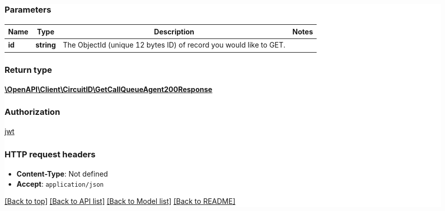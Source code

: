 
### Parameters

| Name | Type | Description  | Notes |
| ------------- | ------------- | ------------- | ------------- |
| **id** | **string**| The ObjectId (unique 12 bytes ID) of record you would like to GET. | |

### Return type

[**\OpenAPI\Client\CircuitID\GetCallQueueAgent200Response**](../Model/GetCallQueueAgent200Response.md)

### Authorization

[jwt](../../README.md#jwt)

### HTTP request headers

- **Content-Type**: Not defined
- **Accept**: `application/json`

[[Back to top]](#) [[Back to API list]](../../README.md#endpoints)
[[Back to Model list]](../../README.md#models)
[[Back to README]](../../README.md)
